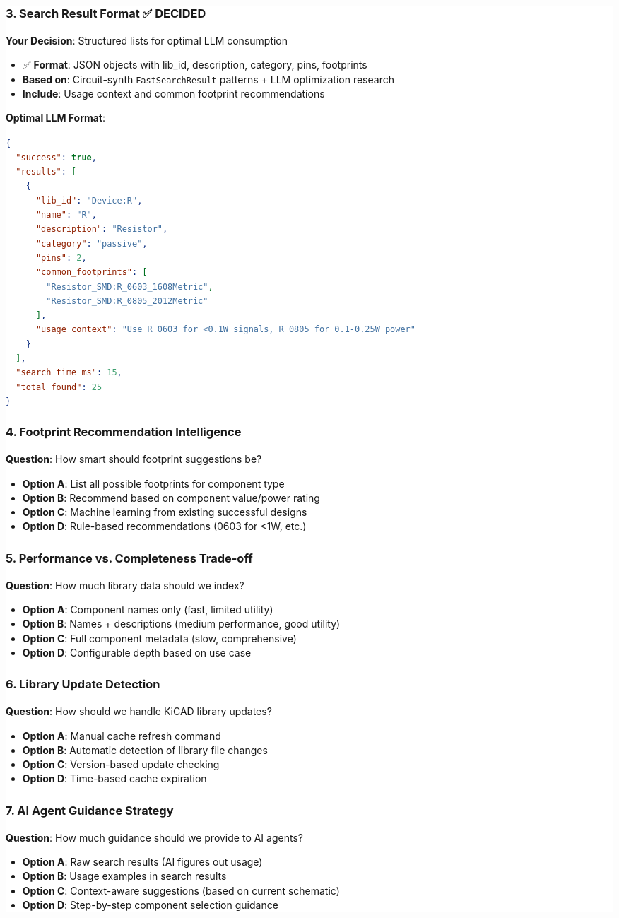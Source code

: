 ### 3. **Search Result Format** ✅ **DECIDED** 
**Your Decision**: Structured lists for optimal LLM consumption
- ✅ **Format**: JSON objects with lib_id, description, category, pins, footprints
- **Based on**: Circuit-synth `FastSearchResult` patterns + LLM optimization research
- **Include**: Usage context and common footprint recommendations

**Optimal LLM Format**:
```json
{
  "success": true,
  "results": [
    {
      "lib_id": "Device:R",
      "name": "R", 
      "description": "Resistor",
      "category": "passive",
      "pins": 2,
      "common_footprints": [
        "Resistor_SMD:R_0603_1608Metric",
        "Resistor_SMD:R_0805_2012Metric"
      ],
      "usage_context": "Use R_0603 for <0.1W signals, R_0805 for 0.1-0.25W power"
    }
  ],
  "search_time_ms": 15,
  "total_found": 25
}
```

### 4. **Footprint Recommendation Intelligence**
**Question**: How smart should footprint suggestions be?
- **Option A**: List all possible footprints for component type
- **Option B**: Recommend based on component value/power rating
- **Option C**: Machine learning from existing successful designs
- **Option D**: Rule-based recommendations (0603 for <1W, etc.)

### 5. **Performance vs. Completeness Trade-off**
**Question**: How much library data should we index?
- **Option A**: Component names only (fast, limited utility)
- **Option B**: Names + descriptions (medium performance, good utility)
- **Option C**: Full component metadata (slow, comprehensive)
- **Option D**: Configurable depth based on use case

### 6. **Library Update Detection**
**Question**: How should we handle KiCAD library updates?
- **Option A**: Manual cache refresh command
- **Option B**: Automatic detection of library file changes
- **Option C**: Version-based update checking
- **Option D**: Time-based cache expiration

### 7. **AI Agent Guidance Strategy**
**Question**: How much guidance should we provide to AI agents?
- **Option A**: Raw search results (AI figures out usage)
- **Option B**: Usage examples in search results  
- **Option C**: Context-aware suggestions (based on current schematic)
- **Option D**: Step-by-step component selection guidance
